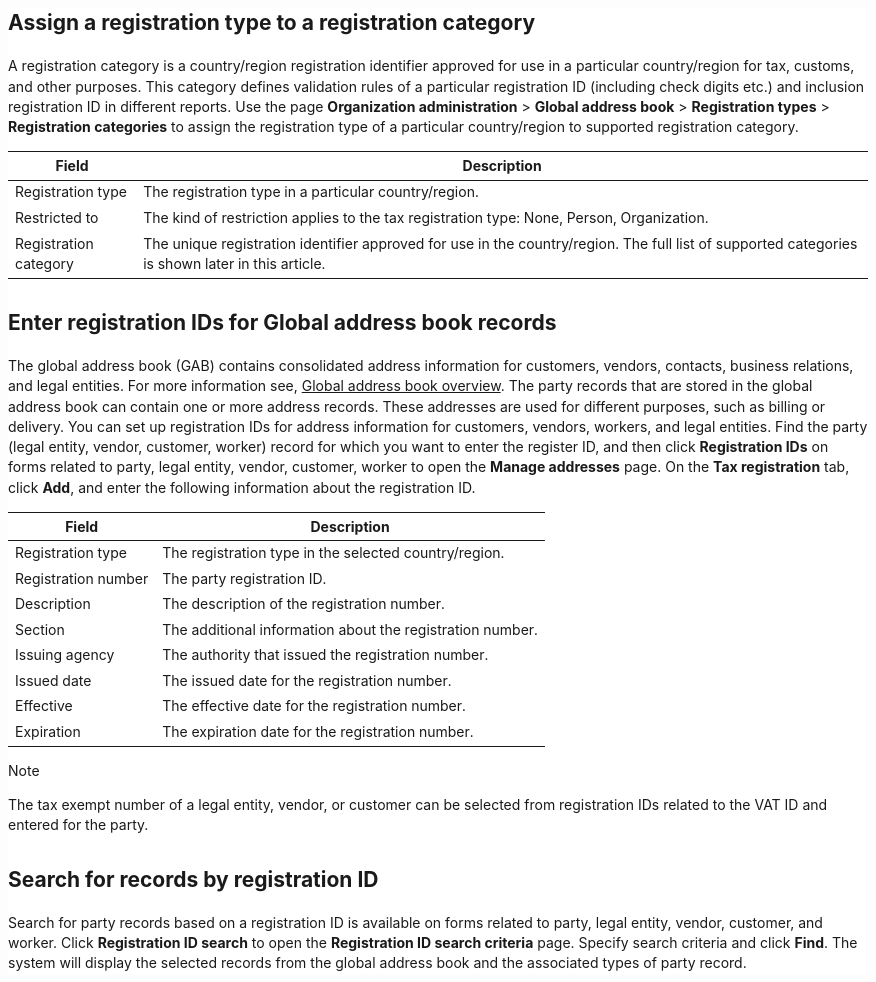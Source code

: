 ## Assign a registration type to a registration category
A registration category is a country/region registration identifier approved for use in a particular country/region for tax, customs, and other purposes. This category defines validation rules of a particular registration ID (including check digits etc.) and inclusion registration ID in different reports. Use the page **Organization administration** &gt; **Global address book** &gt; **Registration types** &gt; **Registration categories** to assign the registration type of a particular country/region to supported registration category.

| Field            | Description|
|-----------------------|----------------|
| Registration type     | The registration type in a particular country/region.|
| Restricted to         | The kind of restriction applies to the tax registration type: None, Person, Organization.|
| Registration category | The unique registration identifier approved for use in the country/region. The full list of supported categories is shown later in this article. |

## Enter registration IDs for Global address book records

The global address book (GAB) contains consolidated address information for customers, vendors, contacts, business relations, and legal entities. For more information see, [Global address book overview](../../../fin-ops-core/dev-itpro/organization-administration/overview-global-address-book.md). The party records that are stored in the global address book can contain one or more address records. These addresses are used for different purposes, such as billing or delivery. You can set up registration IDs for address information for customers, vendors, workers, and legal entities. Find the party (legal entity, vendor, customer, worker) record for which you want to enter the register ID, and then click **Registration IDs** on forms related to party, legal entity, vendor, customer, worker to open the **Manage addresses** page. On the **Tax registration** tab, click **Add**, and enter the following information about the registration ID.


|Field                |Description                                                |
|---------------------|-----------------------------------------------------------|
| Registration type   | The registration type in the selected country/region.     |
| Registration number | The party registration ID.                                |
| Description         | The description of the registration number.               |
| Section             | The additional information about the registration number. |
| Issuing agency      | The authority that issued the registration number.        |
| Issued date         | The issued date for the registration number.              |
| Effective           | The effective date for the registration number.           |
| Expiration          | The expiration date for the registration number.          |

> [!NOTE]
> The tax exempt number of a legal entity, vendor, or customer can be selected from registration IDs related to the VAT ID and entered for the party.

## Search for records by registration ID
Search for party records based on a registration ID is available on forms related to party, legal entity, vendor, customer, and worker. Click **Registration ID search** to open the **Registration ID search criteria** page. Specify search criteria and click **Find**. The system will display the selected records from the global address book and the associated types of party record.
